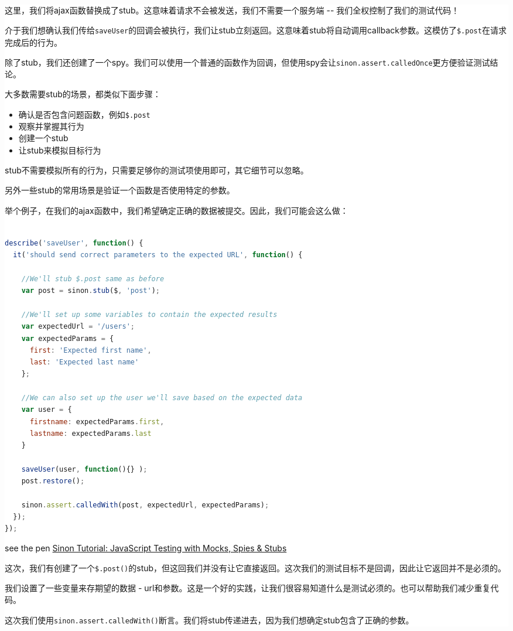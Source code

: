 这里，我们将ajax函数替换成了stub。这意味着请求不会被发送，我们不需要一个服务端 -- 我们全权控制了我们的测试代码！

介于我们想确认我们传给`saveUser`的回调会被执行，我们让stub立刻返回。这意味着stub将自动调用callback参数。这模仿了`$.post`在请求完成后的行为。

除了stub，我们还创建了一个spy。我们可以使用一个普通的函数作为回调，但使用spy会让`sinon.assert.calledOnce`更方便验证测试结论。

大多数需要stub的场景，都类似下面步骤：

- 确认是否包含问题函数，例如`$.post`
- 观察并掌握其行为
- 创建一个stub
- 让stub来模拟目标行为

stub不需要模拟所有的行为，只需要足够你的测试项使用即可，其它细节可以忽略。

另外一些stub的常用场景是验证一个函数是否使用特定的参数。

举个例子，在我们的ajax函数中，我们希望确定正确的数据被提交。因此，我们可能会这么做：

```javascript

describe('saveUser', function() {
  it('should send correct parameters to the expected URL', function() {

    //We'll stub $.post same as before
    var post = sinon.stub($, 'post');

    //We'll set up some variables to contain the expected results
    var expectedUrl = '/users';
    var expectedParams = {
      first: 'Expected first name',
      last: 'Expected last name'
    };

    //We can also set up the user we'll save based on the expected data
    var user = {
      firstname: expectedParams.first,
      lastname: expectedParams.last
    }

    saveUser(user, function(){} );
    post.restore();

    sinon.assert.calledWith(post, expectedUrl, expectedParams);
  });
});

```
see the pen [Sinon Tutorial: JavaScript Testing with Mocks, Spies & Stubs](http://codepen.io/SitePoint/pen/eZNKqZ/)

这次，我们有创建了一个`$.post()`的stub，但这回我们并没有让它直接返回。这次我们的测试目标不是回调，因此让它返回并不是必须的。

我们设置了一些变量来存期望的数据 - url和参数。这是一个好的实践，让我们很容易知道什么是测试必须的。也可以帮助我们减少重复代码。

这次我们使用`sinon.assert.calledWith()`断言。我们将stub传递进去，因为我们想确定stub包含了正确的参数。
